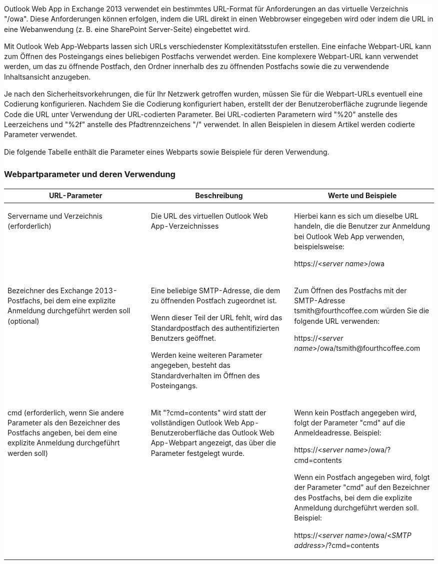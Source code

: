 Outlook Web App in Exchange 2013 verwendet ein bestimmtes URL-Format für Anforderungen an das virtuelle Verzeichnis "/owa". Diese Anforderungen können erfolgen, indem die URL direkt in einen Webbrowser eingegeben wird oder indem die URL in eine Webanwendung (z. B. eine SharePoint Server-Seite) eingebettet wird.

Mit Outlook Web App-Webparts lassen sich URLs verschiedenster Komplexitätsstufen erstellen. Eine einfache Webpart-URL kann zum Öffnen des Posteingangs eines beliebigen Postfachs verwendet werden. Eine komplexere Webpart-URL kann verwendet werden, um das zu öffnende Postfach, den Ordner innerhalb des zu öffnenden Postfachs sowie die zu verwendende Inhaltsansicht anzugeben.

Je nach den Sicherheitsvorkehrungen, die für Ihr Netzwerk getroffen wurden, müssen Sie für die Webpart-URLs eventuell eine Codierung konfigurieren. Nachdem Sie die Codierung konfiguriert haben, erstellt der der Benutzeroberfläche zugrunde liegende Code die URL unter Verwendung der URL-codierten Parameter. Bei URL-codierten Parametern wird "%20" anstelle des Leerzeichens und "%2f" anstelle des Pfadtrennzeichens "/" verwendet. In allen Beispielen in diesem Artikel werden codierte Parameter verwendet.

Die folgende Tabelle enthält die Parameter eines Webparts sowie Beispiele für deren Verwendung.

### Webpartparameter und deren Verwendung

<table>
<colgroup>
<col style="width: 33%" />
<col style="width: 33%" />
<col style="width: 33%" />
</colgroup>
<thead>
<tr class="header">
<th>URL-Parameter</th>
<th>Beschreibung</th>
<th>Werte und Beispiele</th>
</tr>
</thead>
<tbody>
<tr class="odd">
<td><p>Servername und Verzeichnis (erforderlich)</p></td>
<td><p>Die URL des virtuellen Outlook Web App-Verzeichnisses</p></td>
<td><p>Hierbei kann es sich um dieselbe URL handeln, die die Benutzer zur Anmeldung bei Outlook Web App verwenden, beispielsweise:</p>
<p>https://&lt;<em>server name</em>&gt;/owa</p></td>
</tr>
<tr class="even">
<td><p>Bezeichner des Exchange 2013-Postfachs, bei dem eine explizite Anmeldung durchgeführt werden soll (optional)</p></td>
<td><p>Eine beliebige SMTP-Adresse, die dem zu öffnenden Postfach zugeordnet ist.</p>
<p>Wenn dieser Teil der URL fehlt, wird das Standardpostfach des authentifizierten Benutzers geöffnet.</p>
<p>Werden keine weiteren Parameter angegeben, besteht das Standardverhalten im Öffnen des Posteingangs.</p></td>
<td><p>Zum Öffnen des Postfachs mit der SMTP-Adresse tsmith@fourthcoffee.com würden Sie die folgende URL verwenden:</p>
<p>https://&lt;<em>server name</em>&gt;/owa/tsmith@fourthcoffee.com</p></td>
</tr>
<tr class="odd">
<td><p>cmd (erforderlich, wenn Sie andere Parameter als den Bezeichner des Postfachs angeben, bei dem eine explizite Anmeldung durchgeführt werden soll)</p></td>
<td><p>Mit &quot;?cmd=contents&quot; wird statt der vollständigen Outlook Web App-Benutzeroberfläche das Outlook Web App-Webpart angezeigt, das über die Parameter festgelegt wurde.</p></td>
<td><p>Wenn kein Postfach angegeben wird, folgt der Parameter &quot;cmd&quot; auf die Anmeldeadresse. Beispiel:</p>
<p>https://&lt;<em>server name</em>&gt;/owa/?cmd=contents</p>
<p>Wenn ein Postfach angegeben wird, folgt der Parameter &quot;cmd&quot; auf den Bezeichner des Postfachs, bei dem die explizite Anmeldung durchgeführt werden soll. Beispiel:</p>
<p>https://&lt;<em>server name</em>&gt;/owa/&lt;<em>SMTP address</em>&gt;/?cmd=contents</p>
